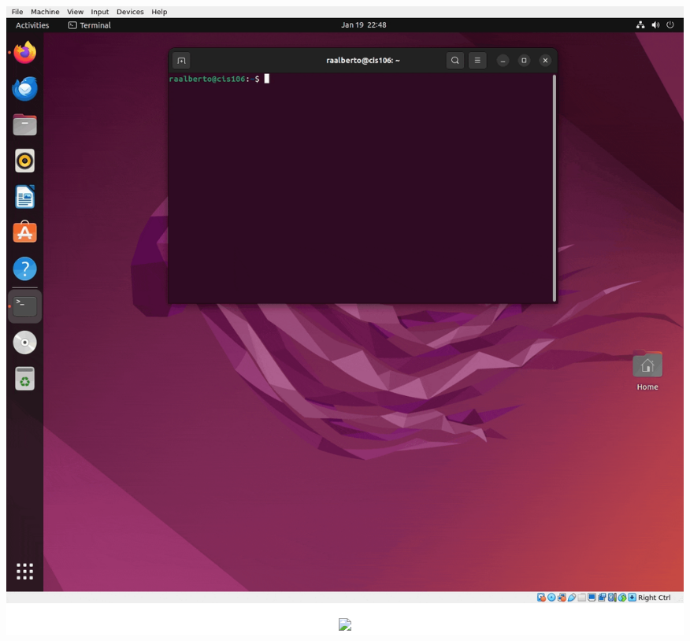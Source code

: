 <p align="center" style="display:block"><img src="/assets/lab2/git_username_config.gif"/></p>
<p align="center" style="display:block"><img src="/assets/lab2/ssh_key.gif"/></p>